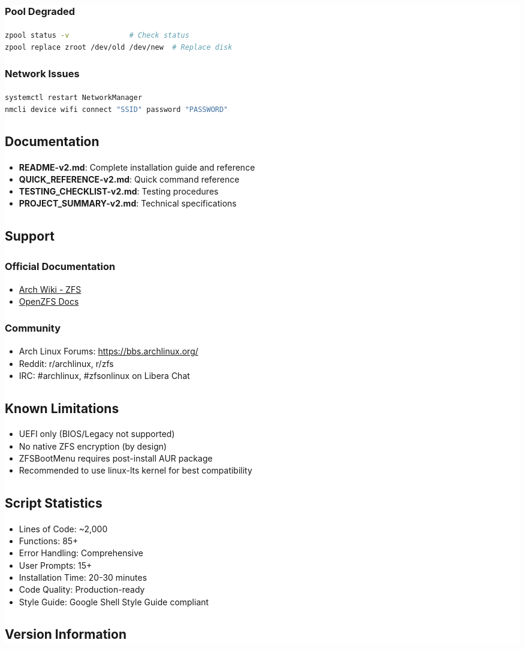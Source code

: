 ### Pool Degraded
```bash
zpool status -v              # Check status
zpool replace zroot /dev/old /dev/new  # Replace disk
```

### Network Issues
```bash
systemctl restart NetworkManager
nmcli device wifi connect "SSID" password "PASSWORD"
```

## Documentation

- **README-v2.md**: Complete installation guide and reference
- **QUICK_REFERENCE-v2.md**: Quick command reference
- **TESTING_CHECKLIST-v2.md**: Testing procedures
- **PROJECT_SUMMARY-v2.md**: Technical specifications

## Support

### Official Documentation
- [Arch Wiki - ZFS](https://wiki.archlinux.org/title/ZFS)
- [OpenZFS Docs](https://openzfs.github.io/openzfs-docs/)

### Community
- Arch Linux Forums: https://bbs.archlinux.org/
- Reddit: r/archlinux, r/zfs
- IRC: #archlinux, #zfsonlinux on Libera Chat

## Known Limitations

- UEFI only (BIOS/Legacy not supported)
- No native ZFS encryption (by design)
- ZFSBootMenu requires post-install AUR package
- Recommended to use linux-lts kernel for best compatibility

## Script Statistics

- Lines of Code: ~2,000
- Functions: 85+
- Error Handling: Comprehensive
- User Prompts: 15+
- Installation Time: 20-30 minutes
- Code Quality: Production-ready
- Style Guide: Google Shell Style Guide compliant

## Version Information
